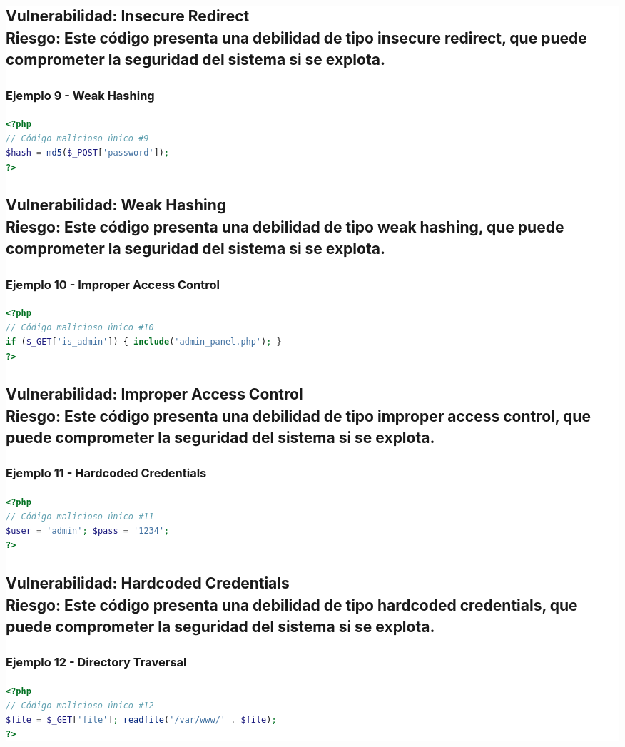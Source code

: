 **Vulnerabilidad:** Insecure Redirect  
**Riesgo:** Este código presenta una debilidad de tipo insecure redirect, que puede comprometer la seguridad del sistema si se explota.
---

### Ejemplo 9 - Weak Hashing

```php
<?php
// Código malicioso único #9
$hash = md5($_POST['password']);
?>
```

**Vulnerabilidad:** Weak Hashing  
**Riesgo:** Este código presenta una debilidad de tipo weak hashing, que puede comprometer la seguridad del sistema si se explota.
---

### Ejemplo 10 - Improper Access Control

```php
<?php
// Código malicioso único #10
if ($_GET['is_admin']) { include('admin_panel.php'); }
?>
```

**Vulnerabilidad:** Improper Access Control  
**Riesgo:** Este código presenta una debilidad de tipo improper access control, que puede comprometer la seguridad del sistema si se explota.
---

### Ejemplo 11 - Hardcoded Credentials

```php
<?php
// Código malicioso único #11
$user = 'admin'; $pass = '1234';
?>
```

**Vulnerabilidad:** Hardcoded Credentials  
**Riesgo:** Este código presenta una debilidad de tipo hardcoded credentials, que puede comprometer la seguridad del sistema si se explota.
---

### Ejemplo 12 - Directory Traversal

```php
<?php
// Código malicioso único #12
$file = $_GET['file']; readfile('/var/www/' . $file);
?>
```
